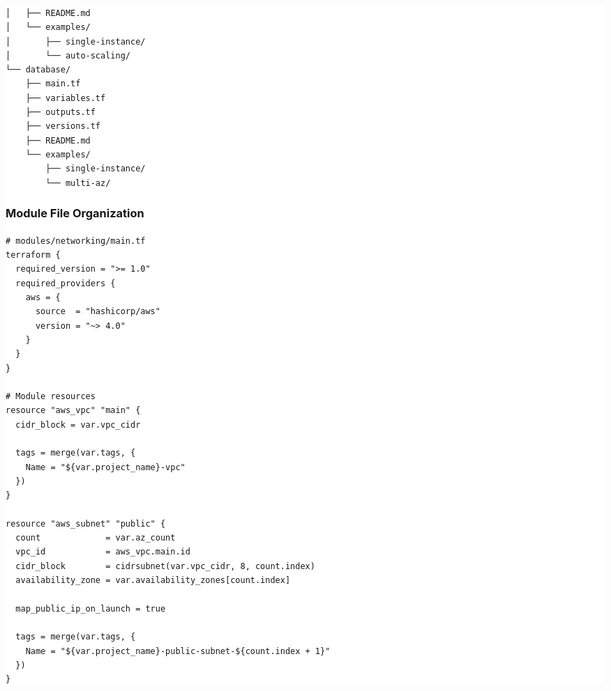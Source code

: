 ```
│   ├── README.md
│   └── examples/
│       ├── single-instance/
│       └── auto-scaling/
└── database/
    ├── main.tf
    ├── variables.tf
    ├── outputs.tf
    ├── versions.tf
    ├── README.md
    └── examples/
        ├── single-instance/
        └── multi-az/
```

### Module File Organization
```hcl
# modules/networking/main.tf
terraform {
  required_version = ">= 1.0"
  required_providers {
    aws = {
      source  = "hashicorp/aws"
      version = "~> 4.0"
    }
  }
}

# Module resources
resource "aws_vpc" "main" {
  cidr_block = var.vpc_cidr
  
  tags = merge(var.tags, {
    Name = "${var.project_name}-vpc"
  })
}

resource "aws_subnet" "public" {
  count             = var.az_count
  vpc_id            = aws_vpc.main.id
  cidr_block        = cidrsubnet(var.vpc_cidr, 8, count.index)
  availability_zone = var.availability_zones[count.index]
  
  map_public_ip_on_launch = true
  
  tags = merge(var.tags, {
    Name = "${var.project_name}-public-subnet-${count.index + 1}"
  })
}
```
